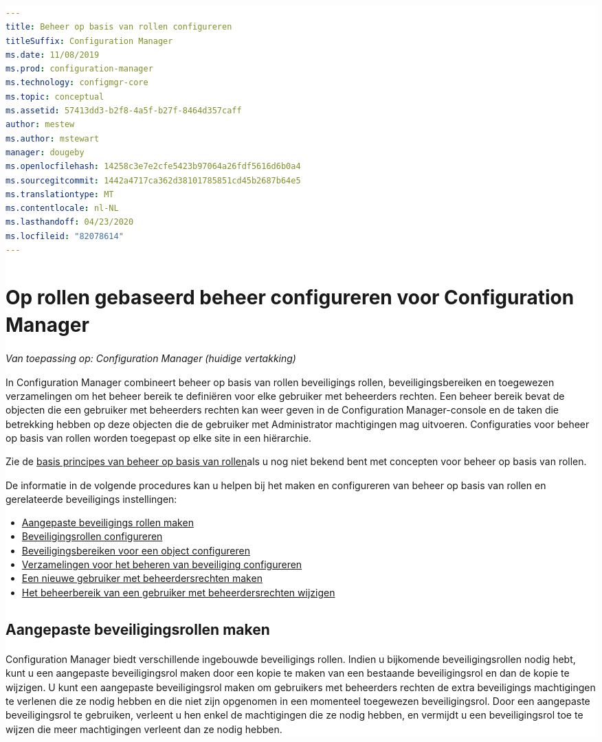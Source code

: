 ```yaml
---
title: Beheer op basis van rollen configureren
titleSuffix: Configuration Manager
ms.date: 11/08/2019
ms.prod: configuration-manager
ms.technology: configmgr-core
ms.topic: conceptual
ms.assetid: 57413dd3-b2f8-4a5f-b27f-8464d357caff
author: mestew
ms.author: mstewart
manager: dougeby
ms.openlocfilehash: 14258c3e7e2cfe5423b97064a26fdf5616d6b0a4
ms.sourcegitcommit: 1442a4717ca362d38101785851cd45b2687b64e5
ms.translationtype: MT
ms.contentlocale: nl-NL
ms.lasthandoff: 04/23/2020
ms.locfileid: "82078614"
---
```

# <a name="configure-role-based-administration-for-configuration-manager"></a>Op rollen gebaseerd beheer configureren voor Configuration Manager

*Van toepassing op: Configuration Manager (huidige vertakking)*

In Configuration Manager combineert beheer op basis van rollen beveiligings rollen, beveiligingsbereiken en toegewezen verzamelingen om het beheer bereik te definiëren voor elke gebruiker met beheerders rechten. Een beheer bereik bevat de objecten die een gebruiker met beheerders rechten kan weer geven in de Configuration Manager-console en de taken die betrekking hebben op deze objecten die de gebruiker met Administrator machtigingen mag uitvoeren. Configuraties voor beheer op basis van rollen worden toegepast op elke site in een hiërarchie.  

 Zie de [basis principes van beheer op basis van rollen](../../../understand/fundamentals-of-role-based-administration.md)als u nog niet bekend bent met concepten voor beheer op basis van rollen.  

 De informatie in de volgende procedures kan u helpen bij het maken en configureren van beheer op basis van rollen en gerelateerde beveiligings instellingen:  

- [Aangepaste beveiligings rollen maken](#BKMK_CreateSecRole)  
- [Beveiligingsrollen configureren](#BKMK_ConfigSecRole)  
- [Beveiligingsbereiken voor een object configureren](#BKMK_ConfigSecScope)  
- [Verzamelingen voor het beheren van beveiliging configureren](#BKMK_ConfigColl)  
- [Een nieuwe gebruiker met beheerdersrechten maken](#BKMK_Create_AdminUser)  
- [Het beheerbereik van een gebruiker met beheerdersrechten wijzigen](#BKMK_ModAdminUser)  

## <a name="create-custom-security-roles"></a><a name="BKMK_CreateSecRole"></a> Aangepaste beveiligingsrollen maken

 Configuration Manager biedt verschillende ingebouwde beveiligings rollen. Indien u bijkomende beveiligingsrollen nodig hebt, kunt u een aangepaste beveiligingsrol maken door een kopie te maken van een bestaande beveiligingsrol en dan de kopie te wijzigen. U kunt een aangepaste beveiligingsrol maken om gebruikers met beheerders rechten de extra beveiligings machtigingen te verlenen die ze nodig hebben en die niet zijn opgenomen in een momenteel toegewezen beveiligingsrol. Door een aangepaste beveiligingsrol te gebruiken, verleent u hen enkel de machtigingen die ze nodig hebben, en vermijdt u een beveiligingsrol toe te wijzen die meer machtigingen verleent dan ze nodig hebben.  
